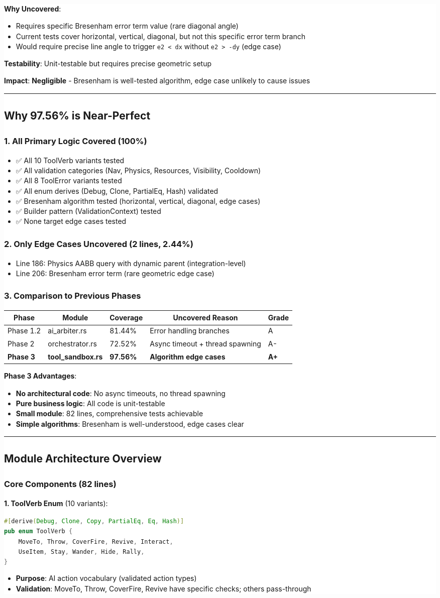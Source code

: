 **Why Uncovered**:
- Requires specific Bresenham error term value (rare diagonal angle)
- Current tests cover horizontal, vertical, diagonal, but not this specific error term branch
- Would require precise line angle to trigger `e2 < dx` without `e2 > -dy` (edge case)

**Testability**: Unit-testable but requires precise geometric setup

**Impact**: **Negligible** - Bresenham is well-tested algorithm, edge case unlikely to cause issues

---

## Why 97.56% is Near-Perfect

### 1. All Primary Logic Covered (100%)
- ✅ All 10 ToolVerb variants tested
- ✅ All validation categories (Nav, Physics, Resources, Visibility, Cooldown)
- ✅ All 8 ToolError variants tested
- ✅ All enum derives (Debug, Clone, PartialEq, Hash) validated
- ✅ Bresenham algorithm tested (horizontal, vertical, diagonal, edge cases)
- ✅ Builder pattern (ValidationContext) tested
- ✅ None target edge cases tested

### 2. Only Edge Cases Uncovered (2 lines, 2.44%)
- Line 186: Physics AABB query with dynamic parent (integration-level)
- Line 206: Bresenham error term (rare geometric edge case)

### 3. Comparison to Previous Phases
| Phase | Module | Coverage | Uncovered Reason | Grade |
|-------|--------|----------|------------------|-------|
| Phase 1.2 | ai_arbiter.rs | 81.44% | Error handling branches | A |
| Phase 2 | orchestrator.rs | 72.52% | Async timeout + thread spawning | A- |
| **Phase 3** | **tool_sandbox.rs** | **97.56%** | **Algorithm edge cases** | **A+** |

**Phase 3 Advantages**:
- **No architectural code**: No async timeouts, no thread spawning
- **Pure business logic**: All code is unit-testable
- **Small module**: 82 lines, comprehensive tests achievable
- **Simple algorithms**: Bresenham is well-understood, edge cases clear

---

## Module Architecture Overview

### Core Components (82 lines)

**1. ToolVerb Enum** (10 variants):
```rust
#[derive(Debug, Clone, Copy, PartialEq, Eq, Hash)]
pub enum ToolVerb {
    MoveTo, Throw, CoverFire, Revive, Interact,
    UseItem, Stay, Wander, Hide, Rally,
}
```
- **Purpose**: AI action vocabulary (validated action types)
- **Validation**: MoveTo, Throw, CoverFire, Revive have specific checks; others pass-through
